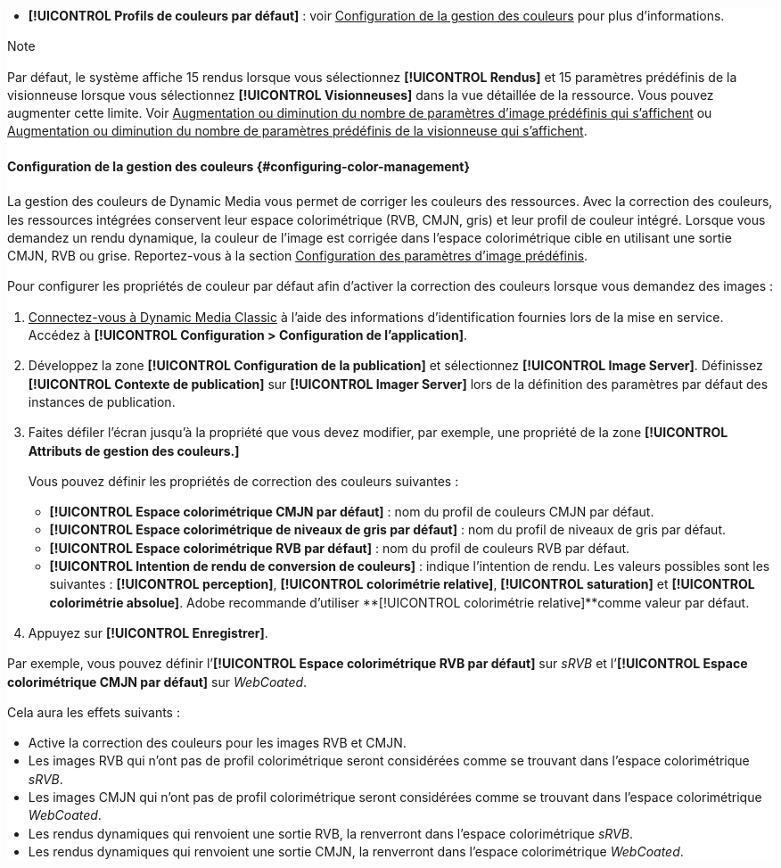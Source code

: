 * **[!UICONTROL Profils de couleurs par défaut]** : voir [Configuration de la gestion des couleurs](#configuring-color-management) pour plus d’informations.

>[!NOTE]
>
>Par défaut, le système affiche 15 rendus lorsque vous sélectionnez **[!UICONTROL Rendus]** et 15 paramètres prédéfinis de la visionneuse lorsque vous sélectionnez **[!UICONTROL Visionneuses]** dans la vue détaillée de la ressource. Vous pouvez augmenter cette limite. Voir [Augmentation ou diminution du nombre de paramètres d’image prédéfinis qui s’affichent](/help/assets/dynamic-media/managing-image-presets.md#increasing-or-decreasing-the-number-of-image-presets-that-display) ou [Augmentation ou diminution du nombre de paramètres prédéfinis de la visionneuse qui s’affichent](/help/assets/dynamic-media/managing-viewer-presets.md#increasing-the-number-of-viewer-presets-that-display).


#### Configuration de la gestion des couleurs {#configuring-color-management}

La gestion des couleurs de Dynamic Media vous permet de corriger les couleurs des ressources. Avec la correction des couleurs, les ressources intégrées conservent leur espace colorimétrique (RVB, CMJN, gris) et leur profil de couleur intégré. Lorsque vous demandez un rendu dynamique, la couleur de l’image est corrigée dans l’espace colorimétrique cible en utilisant une sortie CMJN, RVB ou grise. Reportez-vous à la section [Configuration des paramètres d’image prédéfinis](/help/assets/dynamic-media/managing-image-presets.md).

Pour configurer les propriétés de couleur par défaut afin d’activer la correction des couleurs lorsque vous demandez des images :

1. [Connectez-vous à Dynamic Media Classic](https://www.adobe.com/marketing-cloud/experience-manager/scene7-login.html) à l’aide des informations d’identification fournies lors de la mise en service. Accédez à **[!UICONTROL Configuration > Configuration de l’application]**.
1. Développez la zone **[!UICONTROL Configuration de la publication]** et sélectionnez **[!UICONTROL Image Server]**. Définissez **[!UICONTROL Contexte de publication]** sur **[!UICONTROL Imager Server]** lors de la définition des paramètres par défaut des instances de publication.
1. Faites défiler l’écran jusqu’à la propriété que vous devez modifier, par exemple, une propriété de la zone **[!UICONTROL Attributs de gestion des couleurs.]**

   Vous pouvez définir les propriétés de correction des couleurs suivantes :

   * **[!UICONTROL Espace colorimétrique CMJN par défaut]** : nom du profil de couleurs CMJN par défaut.
   * **[!UICONTROL Espace colorimétrique de niveaux de gris par défaut]** : nom du profil de niveaux de gris par défaut.
   * **[!UICONTROL Espace colorimétrique RVB par défaut]** : nom du profil de couleurs RVB par défaut.
   * **[!UICONTROL Intention de rendu de conversion de couleurs]** : indique l’intention de rendu. Les valeurs possibles sont les suivantes : **[!UICONTROL perception]**, **[!UICONTROL colorimétrie relative]**, **[!UICONTROL saturation]** et **[!UICONTROL colorimétrie absolue]**. Adobe recommande d’utiliser **[!UICONTROL colorimétrie relative]**comme valeur par défaut.

1. Appuyez sur **[!UICONTROL Enregistrer]**.

Par exemple, vous pouvez définir l’**[!UICONTROL Espace colorimétrique RVB par défaut]** sur *sRVB* et l’**[!UICONTROL Espace colorimétrique CMJN par défaut]** sur *WebCoated*.

Cela aura les effets suivants :

* Active la correction des couleurs pour les images RVB et CMJN.
* Les images RVB qui n’ont pas de profil colorimétrique seront considérées comme se trouvant dans l’espace colorimétrique *sRVB*.
* Les images CMJN qui n’ont pas de profil colorimétrique seront considérées comme se trouvant dans l’espace colorimétrique *WebCoated*.
* Les rendus dynamiques qui renvoient une sortie RVB, la renverront dans l’espace colorimétrique *sRVB*.
* Les rendus dynamiques qui renvoient une sortie CMJN, la renverront dans l’espace colorimétrique *WebCoated*.
